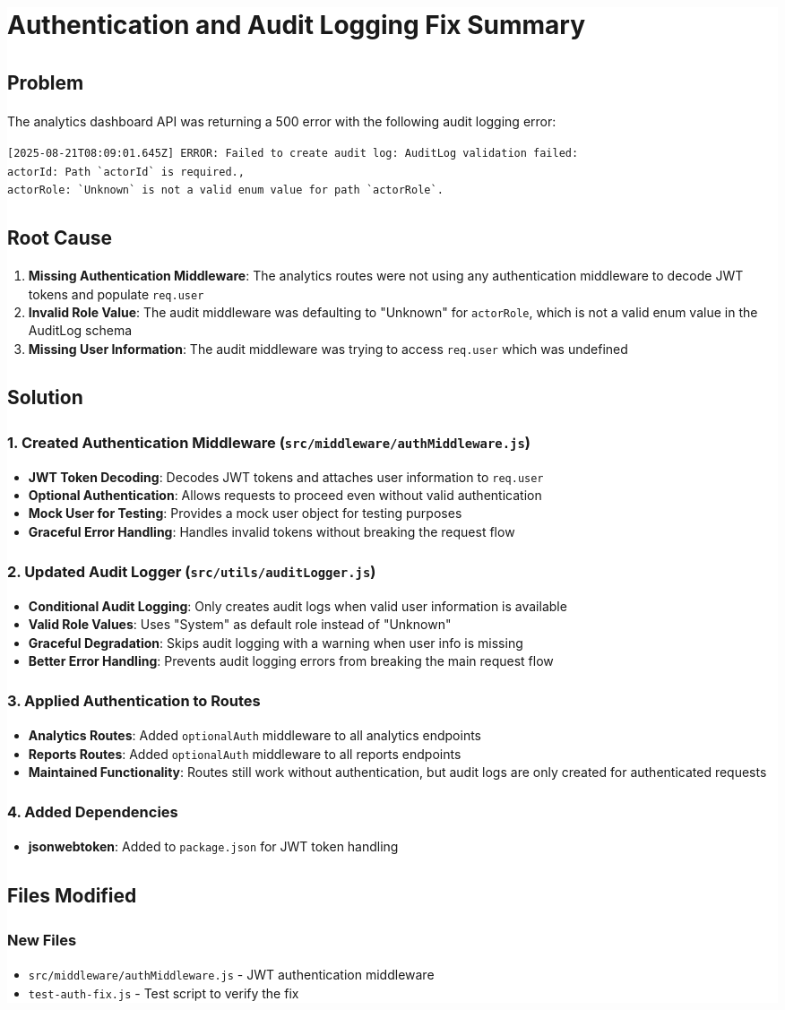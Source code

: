 # Authentication and Audit Logging Fix Summary

## Problem
The analytics dashboard API was returning a 500 error with the following audit logging error:

```
[2025-08-21T08:09:01.645Z] ERROR: Failed to create audit log: AuditLog validation failed: 
actorId: Path `actorId` is required., 
actorRole: `Unknown` is not a valid enum value for path `actorRole`.
```

## Root Cause
1. **Missing Authentication Middleware**: The analytics routes were not using any authentication middleware to decode JWT tokens and populate `req.user`
2. **Invalid Role Value**: The audit middleware was defaulting to "Unknown" for `actorRole`, which is not a valid enum value in the AuditLog schema
3. **Missing User Information**: The audit middleware was trying to access `req.user` which was undefined

## Solution

### 1. Created Authentication Middleware (`src/middleware/authMiddleware.js`)
- **JWT Token Decoding**: Decodes JWT tokens and attaches user information to `req.user`
- **Optional Authentication**: Allows requests to proceed even without valid authentication
- **Mock User for Testing**: Provides a mock user object for testing purposes
- **Graceful Error Handling**: Handles invalid tokens without breaking the request flow

### 2. Updated Audit Logger (`src/utils/auditLogger.js`)
- **Conditional Audit Logging**: Only creates audit logs when valid user information is available
- **Valid Role Values**: Uses "System" as default role instead of "Unknown"
- **Graceful Degradation**: Skips audit logging with a warning when user info is missing
- **Better Error Handling**: Prevents audit logging errors from breaking the main request flow

### 3. Applied Authentication to Routes
- **Analytics Routes**: Added `optionalAuth` middleware to all analytics endpoints
- **Reports Routes**: Added `optionalAuth` middleware to all reports endpoints
- **Maintained Functionality**: Routes still work without authentication, but audit logs are only created for authenticated requests

### 4. Added Dependencies
- **jsonwebtoken**: Added to `package.json` for JWT token handling

## Files Modified

### New Files
- `src/middleware/authMiddleware.js` - JWT authentication middleware
- `test-auth-fix.js` - Test script to verify the fix
